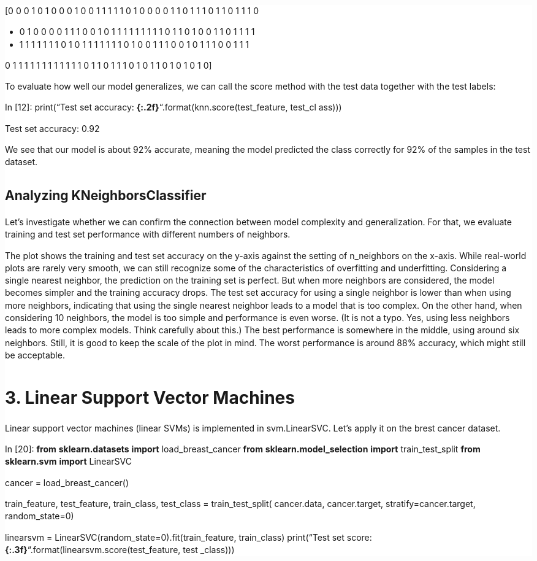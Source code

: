 [0 0 0 1 0 1 0 0 0 1 0 0 1 1 1 1 1 0 1 0 0 0 0 1 1 0 1 1 1 0 1 1 0 1 1 1 0

<ul>

 <li>0 1 0 0 0 0 1 1 1 0 0 1 0 1 1 1 1 1 1 1 1 1 0 1 1 0 1 0 0 1 1 0 1 1 1 1</li>

 <li>1 1 1 1 1 1 1 0 1 0 1 1 1 1 1 1 1 0 1 0 0 1 1 1 0 0 1 0 1 1 1 0 0 1 1 1</li>

</ul>

0 1 1 1 1 1 1 1 1 1 1 1 1 0 1 1 0 1 1 1 0 1 0 1 1 0 1 0 1 0 1 0]

To evaluate how well our model generalizes, we can call the score method with the test data together with the test labels:

In [12]: print(“Test set accuracy: <strong>{:.2f}</strong>“.format(knn.score(test_feature, test_cl ass)))

Test set accuracy: 0.92

We see that our model is about 92% accurate, meaning the model predicted the class correctly for 92% of the samples in the test dataset.

<h2>Analyzing KNeighborsClassifier</h2>

Let’s investigate whether we can confirm the connection between model complexity and generalization. For that, we evaluate training and test set performance with different numbers of neighbors.

The plot shows the training and test set accuracy on the y-axis against the setting of n_neighbors on the x-axis. While real-world plots are rarely very smooth, we can still recognize some of the characteristics of overfitting and underfitting. Considering a single nearest neighbor, the prediction on the training set is perfect. But when more neighbors are considered, the model becomes simpler and the training accuracy drops. The test set accuracy for using a single neighbor is lower than when using more neighbors, indicating that using the single nearest neighbor leads to a model that is too complex. On the other hand, when considering 10 neighbors, the model is too simple and performance is even worse. (It is not a typo. Yes, using less neighbors leads to more complex models. Think carefully about this.) The best performance is somewhere in the middle, using around six neighbors. Still, it is good to keep the scale of the plot in mind. The worst performance is around 88% accuracy, which might still be acceptable.

<h1>3.  Linear Support Vector Machines</h1>

Linear support vector machines (linear SVMs) is implemented in svm.LinearSVC. Let’s apply it on the brest cancer dataset.

In [20]: <strong>from</strong> <strong>sklearn.datasets</strong> <strong>import</strong> load_breast_cancer <strong>from</strong> <strong>sklearn.model_selection</strong> <strong>import</strong> train_test_split <strong>from</strong> <strong>sklearn.svm</strong> <strong>import</strong> LinearSVC




cancer = load_breast_cancer()

train_feature, test_feature, train_class, test_class = train_test_split(     cancer.data, cancer.target, stratify=cancer.target, random_state=0)




linearsvm = LinearSVC(random_state=0).fit(train_feature, train_class) print(“Test set score: <strong>{:.3f}</strong>“.format(linearsvm.score(test_feature, test _class)))
